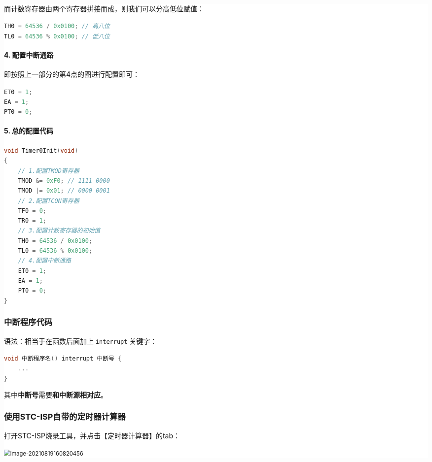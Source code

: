 而计数寄存器由两个寄存器拼接而成，则我们可以分高低位赋值：

```cpp
TH0 = 64536 / 0x0100; // 高八位
TL0 = 64536 % 0x0100; // 低八位
```

#### 4. 配置中断通路

即按照上一部分的第4点的图进行配置即可：

```cpp
ET0 = 1;
EA = 1;
PT0 = 0;
```

#### 5. 总的配置代码

```cpp
void Timer0Init(void)
{
    // 1.配置TMOD寄存器
    TMOD &= 0xF0; // 1111 0000
    TMOD |= 0x01; // 0000 0001
    // 2.配置TCON寄存器
    TF0 = 0;
    TR0 = 1;
    // 3.配置计数寄存器的初始值
    TH0 = 64536 / 0x0100;
    TL0 = 64536 % 0x0100;
    // 4.配置中断通路
    ET0 = 1;
    EA = 1;
    PT0 = 0;
}
```

### 中断程序代码

语法：相当于在函数后面加上 `interrupt` 关键字：

```cpp
void 中断程序名() interrupt 中断号 {
    ...
}
```

其中**中断号**需要**和中断源相对应**。

### 使用STC-ISP自带的定时器计算器

打开STC-ISP烧录工具，并点击【定时器计算器】的tab：

<img src="https://codereaper-image-bed.oss-cn-shenzhen.aliyuncs.com/img/my-picture-bed/image-20210819160820456.png" alt="image-20210819160820456" style="zoom: 80%;" />
